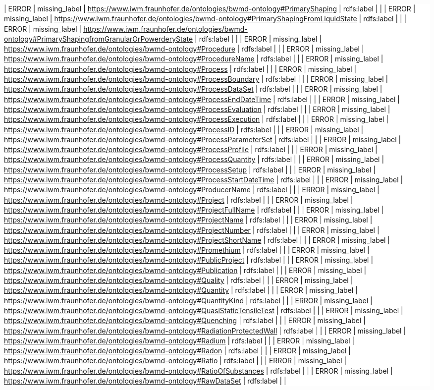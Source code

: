 | ERROR | missing_label | https://www.iwm.fraunhofer.de/ontologies/bwmd-ontology#PrimaryShaping | rdfs:label |  |
| ERROR | missing_label | https://www.iwm.fraunhofer.de/ontologies/bwmd-ontology#PrimaryShapingFromLiquidState | rdfs:label |  |
| ERROR | missing_label | https://www.iwm.fraunhofer.de/ontologies/bwmd-ontology#PrimaryShapingfromGranularOrPowerderyState | rdfs:label |  |
| ERROR | missing_label | https://www.iwm.fraunhofer.de/ontologies/bwmd-ontology#Procedure | rdfs:label |  |
| ERROR | missing_label | https://www.iwm.fraunhofer.de/ontologies/bwmd-ontology#ProcedureName | rdfs:label |  |
| ERROR | missing_label | https://www.iwm.fraunhofer.de/ontologies/bwmd-ontology#Process | rdfs:label |  |
| ERROR | missing_label | https://www.iwm.fraunhofer.de/ontologies/bwmd-ontology#ProcessBoundary | rdfs:label |  |
| ERROR | missing_label | https://www.iwm.fraunhofer.de/ontologies/bwmd-ontology#ProcessDataSet | rdfs:label |  |
| ERROR | missing_label | https://www.iwm.fraunhofer.de/ontologies/bwmd-ontology#ProcessEndDateTime | rdfs:label |  |
| ERROR | missing_label | https://www.iwm.fraunhofer.de/ontologies/bwmd-ontology#ProcessEvaluation | rdfs:label |  |
| ERROR | missing_label | https://www.iwm.fraunhofer.de/ontologies/bwmd-ontology#ProcessExecution | rdfs:label |  |
| ERROR | missing_label | https://www.iwm.fraunhofer.de/ontologies/bwmd-ontology#ProcessID | rdfs:label |  |
| ERROR | missing_label | https://www.iwm.fraunhofer.de/ontologies/bwmd-ontology#ProcessParameterSet | rdfs:label |  |
| ERROR | missing_label | https://www.iwm.fraunhofer.de/ontologies/bwmd-ontology#ProcessProfile | rdfs:label |  |
| ERROR | missing_label | https://www.iwm.fraunhofer.de/ontologies/bwmd-ontology#ProcessQuantity | rdfs:label |  |
| ERROR | missing_label | https://www.iwm.fraunhofer.de/ontologies/bwmd-ontology#ProcessSetup | rdfs:label |  |
| ERROR | missing_label | https://www.iwm.fraunhofer.de/ontologies/bwmd-ontology#ProcessStartDateTime | rdfs:label |  |
| ERROR | missing_label | https://www.iwm.fraunhofer.de/ontologies/bwmd-ontology#ProducerName | rdfs:label |  |
| ERROR | missing_label | https://www.iwm.fraunhofer.de/ontologies/bwmd-ontology#Project | rdfs:label |  |
| ERROR | missing_label | https://www.iwm.fraunhofer.de/ontologies/bwmd-ontology#ProjectFullName | rdfs:label |  |
| ERROR | missing_label | https://www.iwm.fraunhofer.de/ontologies/bwmd-ontology#ProjectName | rdfs:label |  |
| ERROR | missing_label | https://www.iwm.fraunhofer.de/ontologies/bwmd-ontology#ProjectNumber | rdfs:label |  |
| ERROR | missing_label | https://www.iwm.fraunhofer.de/ontologies/bwmd-ontology#ProjectShortName | rdfs:label |  |
| ERROR | missing_label | https://www.iwm.fraunhofer.de/ontologies/bwmd-ontology#Promethium | rdfs:label |  |
| ERROR | missing_label | https://www.iwm.fraunhofer.de/ontologies/bwmd-ontology#PublicProject | rdfs:label |  |
| ERROR | missing_label | https://www.iwm.fraunhofer.de/ontologies/bwmd-ontology#Publication | rdfs:label |  |
| ERROR | missing_label | https://www.iwm.fraunhofer.de/ontologies/bwmd-ontology#Quality | rdfs:label |  |
| ERROR | missing_label | https://www.iwm.fraunhofer.de/ontologies/bwmd-ontology#Quantity | rdfs:label |  |
| ERROR | missing_label | https://www.iwm.fraunhofer.de/ontologies/bwmd-ontology#QuantityKind | rdfs:label |  |
| ERROR | missing_label | https://www.iwm.fraunhofer.de/ontologies/bwmd-ontology#QuasiStaticTensileTest | rdfs:label |  |
| ERROR | missing_label | https://www.iwm.fraunhofer.de/ontologies/bwmd-ontology#Quenching | rdfs:label |  |
| ERROR | missing_label | https://www.iwm.fraunhofer.de/ontologies/bwmd-ontology#RadiationProtectedWall | rdfs:label |  |
| ERROR | missing_label | https://www.iwm.fraunhofer.de/ontologies/bwmd-ontology#Radium | rdfs:label |  |
| ERROR | missing_label | https://www.iwm.fraunhofer.de/ontologies/bwmd-ontology#Radon | rdfs:label |  |
| ERROR | missing_label | https://www.iwm.fraunhofer.de/ontologies/bwmd-ontology#Ratio | rdfs:label |  |
| ERROR | missing_label | https://www.iwm.fraunhofer.de/ontologies/bwmd-ontology#RatioOfSubstances | rdfs:label |  |
| ERROR | missing_label | https://www.iwm.fraunhofer.de/ontologies/bwmd-ontology#RawDataSet | rdfs:label |  |